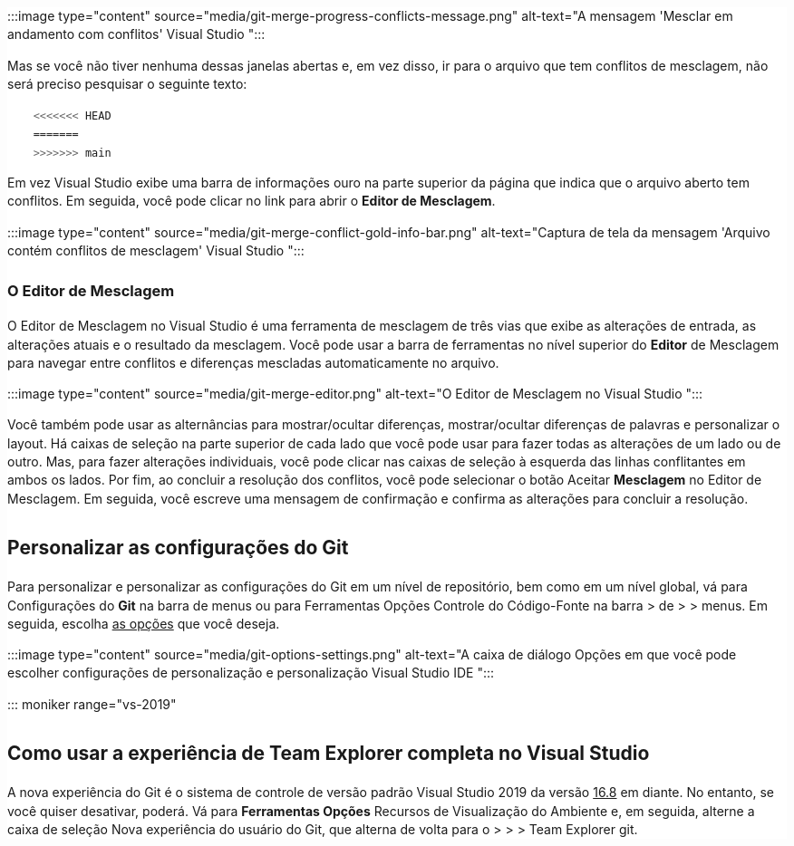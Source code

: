 :::image type="content" source="media/git-merge-progress-conflicts-message.png" alt-text="A mensagem 'Mesclar em andamento com conflitos' Visual Studio ":::

Mas se você não tiver nenhuma dessas janelas abertas e, em vez disso, ir para o arquivo que tem conflitos de mesclagem, não será preciso pesquisar o seguinte texto:

```bash
    <<<<<<< HEAD
    =======
    >>>>>>> main
```

Em vez Visual Studio exibe uma barra de informações ouro na parte superior da página que indica que o arquivo aberto tem conflitos. Em seguida, você pode clicar no link para abrir o **Editor de Mesclagem**.

:::image type="content" source="media/git-merge-conflict-gold-info-bar.png" alt-text="Captura de tela da mensagem 'Arquivo contém conflitos de mesclagem' Visual Studio ":::

### <a name="the-merge-editor"></a>O Editor de Mesclagem

O Editor de Mesclagem no Visual Studio é uma ferramenta de mesclagem de três vias que exibe as alterações de entrada, as alterações atuais e o resultado da mesclagem. Você pode usar a barra de ferramentas no nível superior do **Editor** de Mesclagem para navegar entre conflitos e diferenças mescladas automaticamente no arquivo.

:::image type="content" source="media/git-merge-editor.png" alt-text="O Editor de Mesclagem no Visual Studio ":::

Você também pode usar as alternâncias para mostrar/ocultar diferenças, mostrar/ocultar diferenças de palavras e personalizar o layout. Há caixas de seleção na parte superior de cada lado que você pode usar para fazer todas as alterações de um lado ou de outro. Mas, para fazer alterações individuais, você pode clicar nas caixas de seleção à esquerda das linhas conflitantes em ambos os lados. Por fim, ao concluir a resolução dos conflitos, você pode selecionar o botão Aceitar **Mesclagem** no Editor de Mesclagem. Em seguida, você escreve uma mensagem de confirmação e confirma as alterações para concluir a resolução.

## <a name="personalize-your-git-settings"></a>Personalizar as configurações do Git

Para personalizar e personalizar as configurações do Git em um nível de repositório, bem como em um nível global, vá para Configurações do **Git** na barra de menus ou para Ferramentas Opções Controle do Código-Fonte na barra  >  de   >    >   menus. Em seguida, escolha [as opções](git-settings.md) que você deseja.

:::image type="content" source="media/git-options-settings.png" alt-text="A caixa de diálogo Opções em que você pode escolher configurações de personalização e personalização Visual Studio IDE ":::

::: moniker range="vs-2019"

## <a name="how-to-use-the-full-team-explorer-experience-in-visual-studio"></a>Como usar a experiência de Team Explorer completa no Visual Studio

A nova experiência do Git é o sistema de controle de versão padrão Visual Studio 2019 da versão [16.8](/visualstudio/releases/2019/release-notes/) em diante. No entanto, se você quiser desativar, poderá. Vá para **Ferramentas Opções** Recursos de Visualização do Ambiente e, em seguida, alterne a caixa de seleção Nova experiência do usuário do Git, que alterna de volta para o  >    >    >   Team Explorer git. 
